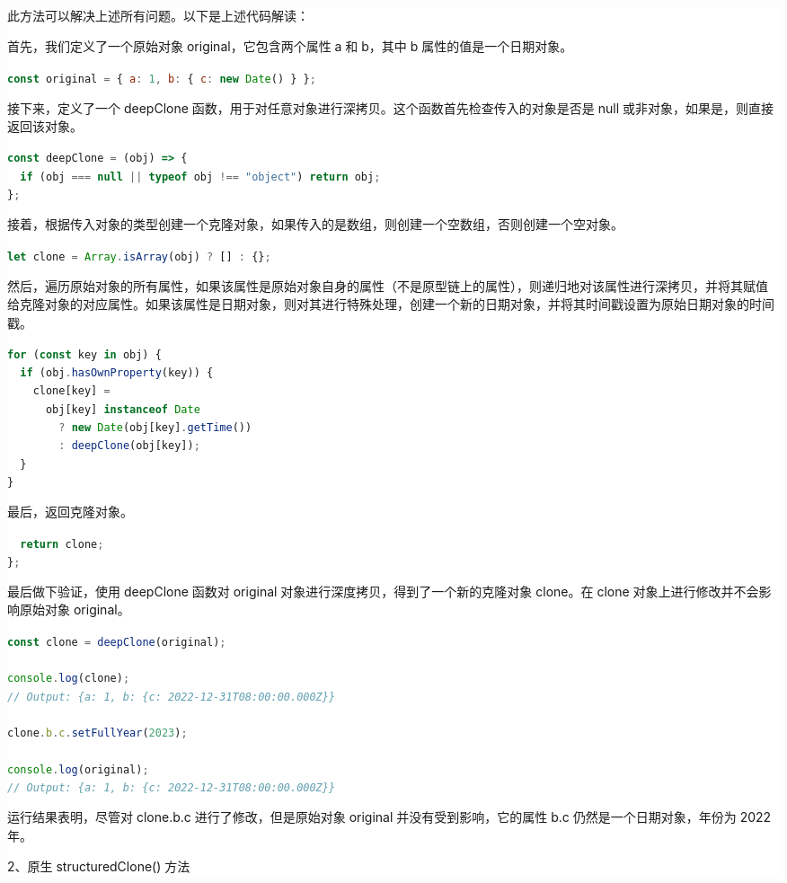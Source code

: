 此方法可以解决上述所有问题。以下是上述代码解读：

首先，我们定义了一个原始对象 original，它包含两个属性 a 和 b，其中 b 属性的值是一个日期对象。

```js
const original = { a: 1, b: { c: new Date() } };
```

接下来，定义了一个 deepClone 函数，用于对任意对象进行深拷贝。这个函数首先检查传入的对象是否是 null 或非对象，如果是，则直接返回该对象。

```js
const deepClone = (obj) => {
  if (obj === null || typeof obj !== "object") return obj;
};
```

接着，根据传入对象的类型创建一个克隆对象，如果传入的是数组，则创建一个空数组，否则创建一个空对象。

```js
let clone = Array.isArray(obj) ? [] : {};
```

然后，遍历原始对象的所有属性，如果该属性是原始对象自身的属性（不是原型链上的属性），则递归地对该属性进行深拷贝，并将其赋值给克隆对象的对应属性。如果该属性是日期对象，则对其进行特殊处理，创建一个新的日期对象，并将其时间戳设置为原始日期对象的时间戳。

```js
for (const key in obj) {
  if (obj.hasOwnProperty(key)) {
    clone[key] =
      obj[key] instanceof Date
        ? new Date(obj[key].getTime())
        : deepClone(obj[key]);
  }
}
```

最后，返回克隆对象。

```js
  return clone;
};
```

最后做下验证，使用 deepClone 函数对 original 对象进行深度拷贝，得到了一个新的克隆对象 clone。在 clone 对象上进行修改并不会影响原始对象 original。

```js
const clone = deepClone(original);

console.log(clone);
// Output: {a: 1, b: {c: 2022-12-31T08:00:00.000Z}}

clone.b.c.setFullYear(2023);

console.log(original);
// Output: {a: 1, b: {c: 2022-12-31T08:00:00.000Z}}
```

运行结果表明，尽管对 clone.b.c 进行了修改，但是原始对象 original 并没有受到影响，它的属性 b.c 仍然是一个日期对象，年份为 2022 年。

2、原生 structuredClone() 方法
